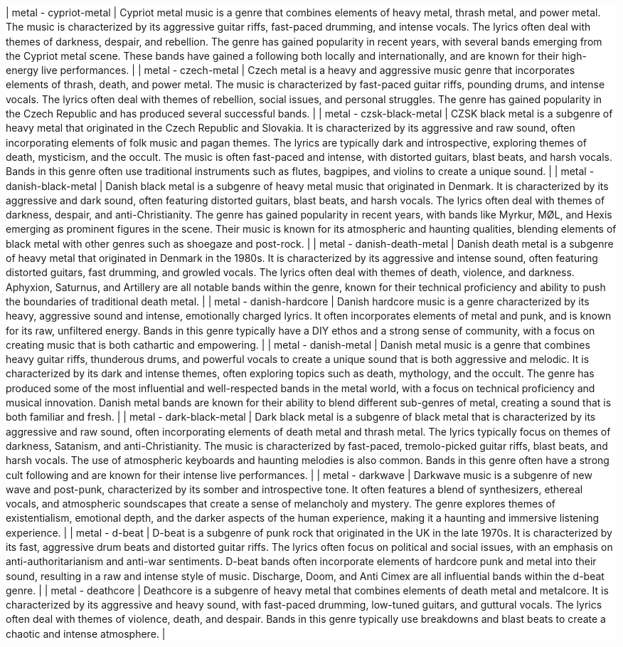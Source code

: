 | metal - cypriot-metal | Cypriot metal music is a genre that combines elements of heavy metal, thrash metal, and power metal. The music is characterized by its aggressive guitar riffs, fast-paced drumming, and intense vocals. The lyrics often deal with themes of darkness, despair, and rebellion. The genre has gained popularity in recent years, with several bands emerging from the Cypriot metal scene. These bands have gained a following both locally and internationally, and are known for their high-energy live performances. |
| metal - czech-metal | Czech metal is a heavy and aggressive music genre that incorporates elements of thrash, death, and power metal. The music is characterized by fast-paced guitar riffs, pounding drums, and intense vocals. The lyrics often deal with themes of rebellion, social issues, and personal struggles. The genre has gained popularity in the Czech Republic and has produced several successful bands. |
| metal - czsk-black-metal | CZSK black metal is a subgenre of heavy metal that originated in the Czech Republic and Slovakia. It is characterized by its aggressive and raw sound, often incorporating elements of folk music and pagan themes. The lyrics are typically dark and introspective, exploring themes of death, mysticism, and the occult. The music is often fast-paced and intense, with distorted guitars, blast beats, and harsh vocals. Bands in this genre often use traditional instruments such as flutes, bagpipes, and violins to create a unique sound. |
| metal - danish-black-metal | Danish black metal is a subgenre of heavy metal music that originated in Denmark. It is characterized by its aggressive and dark sound, often featuring distorted guitars, blast beats, and harsh vocals. The lyrics often deal with themes of darkness, despair, and anti-Christianity. The genre has gained popularity in recent years, with bands like Myrkur, MØL, and Hexis emerging as prominent figures in the scene. Their music is known for its atmospheric and haunting qualities, blending elements of black metal with other genres such as shoegaze and post-rock. |
| metal - danish-death-metal | Danish death metal is a subgenre of heavy metal that originated in Denmark in the 1980s. It is characterized by its aggressive and intense sound, often featuring distorted guitars, fast drumming, and growled vocals. The lyrics often deal with themes of death, violence, and darkness. Aphyxion, Saturnus, and Artillery are all notable bands within the genre, known for their technical proficiency and ability to push the boundaries of traditional death metal. |
| metal - danish-hardcore | Danish hardcore music is a genre characterized by its heavy, aggressive sound and intense, emotionally charged lyrics. It often incorporates elements of metal and punk, and is known for its raw, unfiltered energy. Bands in this genre typically have a DIY ethos and a strong sense of community, with a focus on creating music that is both cathartic and empowering. |
| metal - danish-metal | Danish metal music is a genre that combines heavy guitar riffs, thunderous drums, and powerful vocals to create a unique sound that is both aggressive and melodic. It is characterized by its dark and intense themes, often exploring topics such as death, mythology, and the occult. The genre has produced some of the most influential and well-respected bands in the metal world, with a focus on technical proficiency and musical innovation. Danish metal bands are known for their ability to blend different sub-genres of metal, creating a sound that is both familiar and fresh. |
| metal - dark-black-metal | Dark black metal is a subgenre of black metal that is characterized by its aggressive and raw sound, often incorporating elements of death metal and thrash metal. The lyrics typically focus on themes of darkness, Satanism, and anti-Christianity. The music is characterized by fast-paced, tremolo-picked guitar riffs, blast beats, and harsh vocals. The use of atmospheric keyboards and haunting melodies is also common. Bands in this genre often have a strong cult following and are known for their intense live performances. |
| metal - darkwave | Darkwave music is a subgenre of new wave and post-punk, characterized by its somber and introspective tone. It often features a blend of synthesizers, ethereal vocals, and atmospheric soundscapes that create a sense of melancholy and mystery. The genre explores themes of existentialism, emotional depth, and the darker aspects of the human experience, making it a haunting and immersive listening experience. |
| metal - d-beat | D-beat is a subgenre of punk rock that originated in the UK in the late 1970s. It is characterized by its fast, aggressive drum beats and distorted guitar riffs. The lyrics often focus on political and social issues, with an emphasis on anti-authoritarianism and anti-war sentiments. D-beat bands often incorporate elements of hardcore punk and metal into their sound, resulting in a raw and intense style of music. Discharge, Doom, and Anti Cimex are all influential bands within the d-beat genre. |
| metal - deathcore | Deathcore is a subgenre of heavy metal that combines elements of death metal and metalcore. It is characterized by its aggressive and heavy sound, with fast-paced drumming, low-tuned guitars, and guttural vocals. The lyrics often deal with themes of violence, death, and despair. Bands in this genre typically use breakdowns and blast beats to create a chaotic and intense atmosphere. |